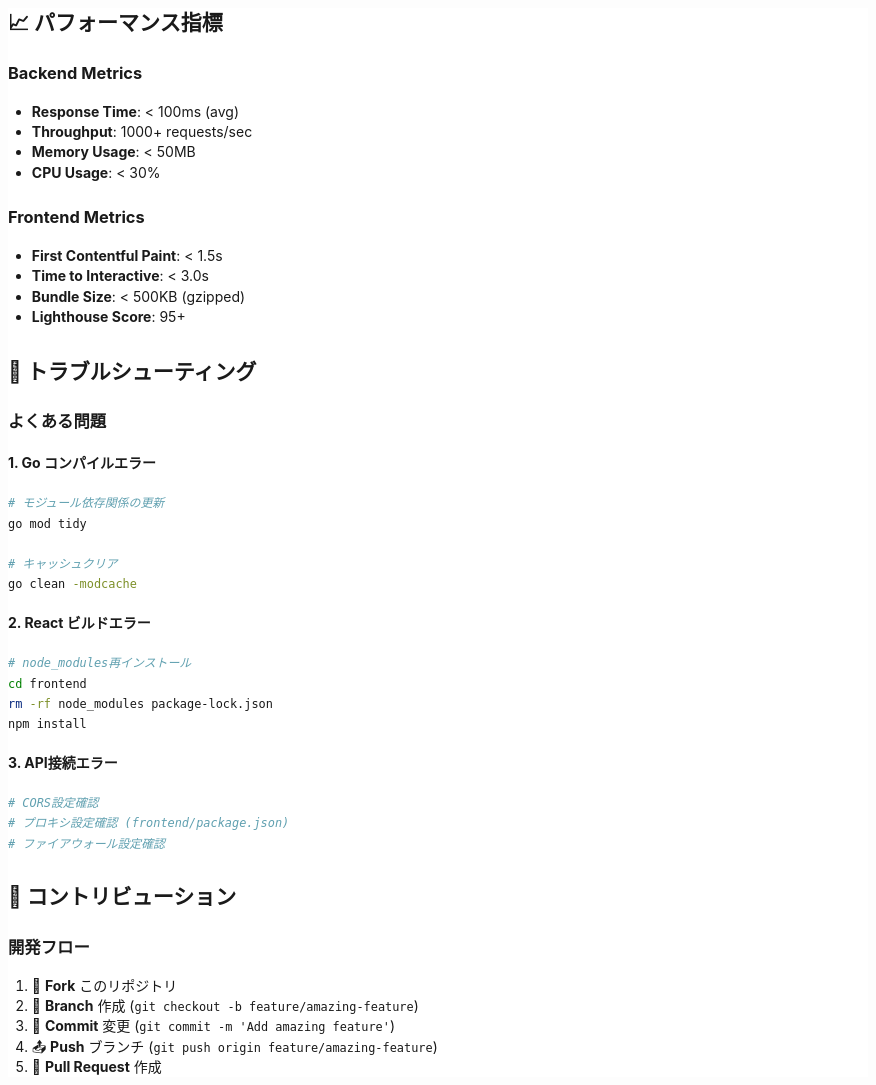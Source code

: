 ## 📈 パフォーマンス指標

### Backend Metrics

- **Response Time**: < 100ms (avg)
- **Throughput**: 1000+ requests/sec
- **Memory Usage**: < 50MB
- **CPU Usage**: < 30%

### Frontend Metrics

- **First Contentful Paint**: < 1.5s
- **Time to Interactive**: < 3.0s  
- **Bundle Size**: < 500KB (gzipped)
- **Lighthouse Score**: 95+

## 🐛 トラブルシューティング

### よくある問題

#### 1. Go コンパイルエラー

```bash
# モジュール依存関係の更新
go mod tidy

# キャッシュクリア
go clean -modcache
```

#### 2. React ビルドエラー

```bash
# node_modules再インストール
cd frontend
rm -rf node_modules package-lock.json
npm install
```

#### 3. API接続エラー

```bash
# CORS設定確認
# プロキシ設定確認 (frontend/package.json)
# ファイアウォール設定確認
```

## 🤝 コントリビューション

### 開発フロー

1. 🍴 **Fork** このリポジトリ
2. 🌿 **Branch** 作成 (`git checkout -b feature/amazing-feature`)
3. 💾 **Commit** 変更 (`git commit -m 'Add amazing feature'`)
4. 📤 **Push** ブランチ (`git push origin feature/amazing-feature`)
5. 🔄 **Pull Request** 作成
